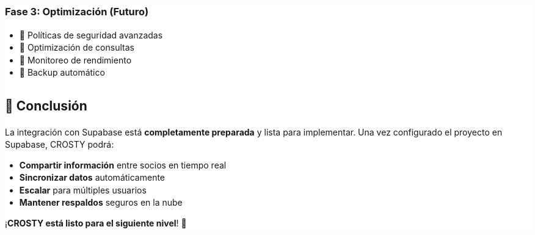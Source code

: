 ### **Fase 3: Optimización (Futuro)**
- 🔄 Políticas de seguridad avanzadas
- 🔄 Optimización de consultas
- 🔄 Monitoreo de rendimiento
- 🔄 Backup automático

## 🎯 **Conclusión**

La integración con Supabase está **completamente preparada** y lista para implementar. Una vez configurado el proyecto en Supabase, CROSTY podrá:

- **Compartir información** entre socios en tiempo real
- **Sincronizar datos** automáticamente
- **Escalar** para múltiples usuarios
- **Mantener respaldos** seguros en la nube

¡**CROSTY está listo para el siguiente nivel**! 🚀
